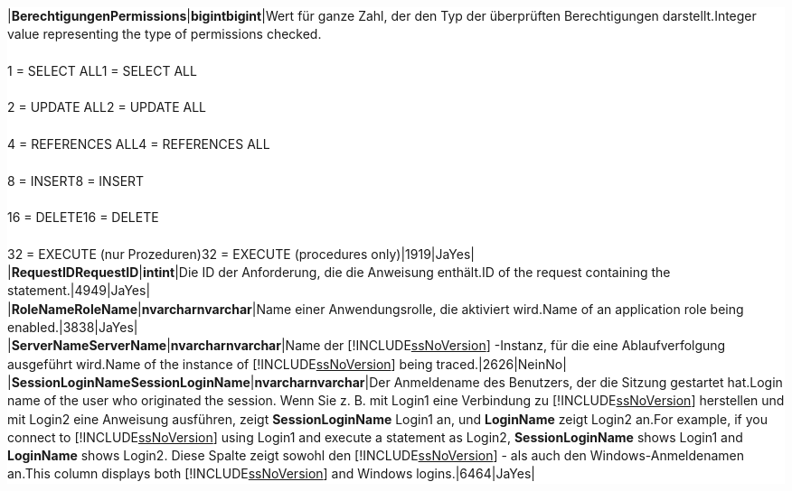 |<span data-ttu-id="55036-190">**Berechtigungen**</span><span class="sxs-lookup"><span data-stu-id="55036-190">**Permissions**</span></span>|<span data-ttu-id="55036-191">**bigint**</span><span class="sxs-lookup"><span data-stu-id="55036-191">**bigint**</span></span>|<span data-ttu-id="55036-192">Wert für ganze Zahl, der den Typ der überprüften Berechtigungen darstellt.</span><span class="sxs-lookup"><span data-stu-id="55036-192">Integer value representing the type of permissions checked.</span></span><br /><br /> <span data-ttu-id="55036-193">1 = SELECT ALL</span><span class="sxs-lookup"><span data-stu-id="55036-193">1 = SELECT ALL</span></span><br /><br /> <span data-ttu-id="55036-194">2 = UPDATE ALL</span><span class="sxs-lookup"><span data-stu-id="55036-194">2 = UPDATE ALL</span></span><br /><br /> <span data-ttu-id="55036-195">4 = REFERENCES ALL</span><span class="sxs-lookup"><span data-stu-id="55036-195">4 = REFERENCES ALL</span></span><br /><br /> <span data-ttu-id="55036-196">8 = INSERT</span><span class="sxs-lookup"><span data-stu-id="55036-196">8 = INSERT</span></span><br /><br /> <span data-ttu-id="55036-197">16 = DELETE</span><span class="sxs-lookup"><span data-stu-id="55036-197">16 = DELETE</span></span><br /><br /> <span data-ttu-id="55036-198">32 = EXECUTE (nur Prozeduren)</span><span class="sxs-lookup"><span data-stu-id="55036-198">32 = EXECUTE (procedures only)</span></span>|<span data-ttu-id="55036-199">19</span><span class="sxs-lookup"><span data-stu-id="55036-199">19</span></span>|<span data-ttu-id="55036-200">Ja</span><span class="sxs-lookup"><span data-stu-id="55036-200">Yes</span></span>|  
|<span data-ttu-id="55036-201">**RequestID**</span><span class="sxs-lookup"><span data-stu-id="55036-201">**RequestID**</span></span>|<span data-ttu-id="55036-202">**int**</span><span class="sxs-lookup"><span data-stu-id="55036-202">**int**</span></span>|<span data-ttu-id="55036-203">Die ID der Anforderung, die die Anweisung enthält.</span><span class="sxs-lookup"><span data-stu-id="55036-203">ID of the request containing the statement.</span></span>|<span data-ttu-id="55036-204">49</span><span class="sxs-lookup"><span data-stu-id="55036-204">49</span></span>|<span data-ttu-id="55036-205">Ja</span><span class="sxs-lookup"><span data-stu-id="55036-205">Yes</span></span>|  
|<span data-ttu-id="55036-206">**RoleName**</span><span class="sxs-lookup"><span data-stu-id="55036-206">**RoleName**</span></span>|<span data-ttu-id="55036-207">**nvarchar**</span><span class="sxs-lookup"><span data-stu-id="55036-207">**nvarchar**</span></span>|<span data-ttu-id="55036-208">Name einer Anwendungsrolle, die aktiviert wird.</span><span class="sxs-lookup"><span data-stu-id="55036-208">Name of an application role being enabled.</span></span>|<span data-ttu-id="55036-209">38</span><span class="sxs-lookup"><span data-stu-id="55036-209">38</span></span>|<span data-ttu-id="55036-210">Ja</span><span class="sxs-lookup"><span data-stu-id="55036-210">Yes</span></span>|  
|<span data-ttu-id="55036-211">**ServerName**</span><span class="sxs-lookup"><span data-stu-id="55036-211">**ServerName**</span></span>|<span data-ttu-id="55036-212">**nvarchar**</span><span class="sxs-lookup"><span data-stu-id="55036-212">**nvarchar**</span></span>|<span data-ttu-id="55036-213">Name der [!INCLUDE[ssNoVersion](../../includes/ssnoversion-md.md)] -Instanz, für die eine Ablaufverfolgung ausgeführt wird.</span><span class="sxs-lookup"><span data-stu-id="55036-213">Name of the instance of [!INCLUDE[ssNoVersion](../../includes/ssnoversion-md.md)] being traced.</span></span>|<span data-ttu-id="55036-214">26</span><span class="sxs-lookup"><span data-stu-id="55036-214">26</span></span>|<span data-ttu-id="55036-215">Nein</span><span class="sxs-lookup"><span data-stu-id="55036-215">No</span></span>|  
|<span data-ttu-id="55036-216">**SessionLoginName**</span><span class="sxs-lookup"><span data-stu-id="55036-216">**SessionLoginName**</span></span>|<span data-ttu-id="55036-217">**nvarchar**</span><span class="sxs-lookup"><span data-stu-id="55036-217">**nvarchar**</span></span>|<span data-ttu-id="55036-218">Der Anmeldename des Benutzers, der die Sitzung gestartet hat.</span><span class="sxs-lookup"><span data-stu-id="55036-218">Login name of the user who originated the session.</span></span> <span data-ttu-id="55036-219">Wenn Sie z. B. mit Login1 eine Verbindung zu [!INCLUDE[ssNoVersion](../../includes/ssnoversion-md.md)] herstellen und mit Login2 eine Anweisung ausführen, zeigt **SessionLoginName** Login1 an, und **LoginName** zeigt Login2 an.</span><span class="sxs-lookup"><span data-stu-id="55036-219">For example, if you connect to [!INCLUDE[ssNoVersion](../../includes/ssnoversion-md.md)] using Login1 and execute a statement as Login2, **SessionLoginName** shows Login1 and **LoginName** shows Login2.</span></span> <span data-ttu-id="55036-220">Diese Spalte zeigt sowohl den [!INCLUDE[ssNoVersion](../../includes/ssnoversion-md.md)] - als auch den Windows-Anmeldenamen an.</span><span class="sxs-lookup"><span data-stu-id="55036-220">This column displays both [!INCLUDE[ssNoVersion](../../includes/ssnoversion-md.md)] and Windows logins.</span></span>|<span data-ttu-id="55036-221">64</span><span class="sxs-lookup"><span data-stu-id="55036-221">64</span></span>|<span data-ttu-id="55036-222">Ja</span><span class="sxs-lookup"><span data-stu-id="55036-222">Yes</span></span>|  